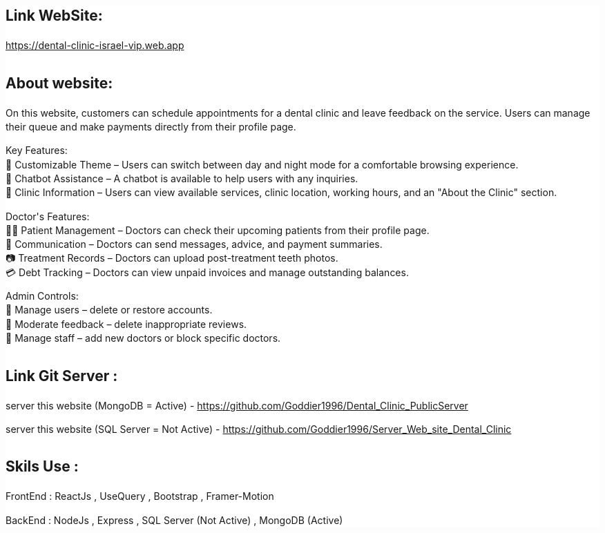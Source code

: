   
## Link WebSite: 
https://dental-clinic-israel-vip.web.app     

## About website:   
On this website, customers can schedule appointments for a dental clinic and leave feedback on the service. Users can manage their queue and make payments directly from their profile page.

Key Features:
<br/>
🦷 Customizable Theme – Users can switch between day and night mode for a comfortable browsing experience.
<br/>
💬 Chatbot Assistance – A chatbot is available to help users with any inquiries.
<br/>
📍 Clinic Information – Users can view available services, clinic location, working hours, and an "About the Clinic" section.
<br/>

Doctor's Features:
<br/>
👨‍⚕️ Patient Management – Doctors can check their upcoming patients from their profile page.
<br/>
📩 Communication – Doctors can send messages, advice, and payment summaries.
<br/>
📷 Treatment Records – Doctors can upload post-treatment teeth photos.
<br/>
💳 Debt Tracking – Doctors can view unpaid invoices and manage outstanding balances.
<br/>

Admin Controls:
<br/>
🔹 Manage users – delete or restore accounts.
<br/>
🔹 Moderate feedback – delete inappropriate reviews.
<br/>
🔹 Manage staff – add new doctors or block specific doctors.
<br/>
 
## Link Git Server :

server this website (MongoDB = Active) - https://github.com/Goddier1996/Dental_Clinic_PublicServer

server this website (SQL Server = Not Active) - https://github.com/Goddier1996/Server_Web_site_Dental_Clinic
 
## Skils Use :

FrontEnd : ReactJs , UseQuery , Bootstrap , Framer-Motion

BackEnd : NodeJs , Express , SQL Server (Not Active) , MongoDB (Active)
